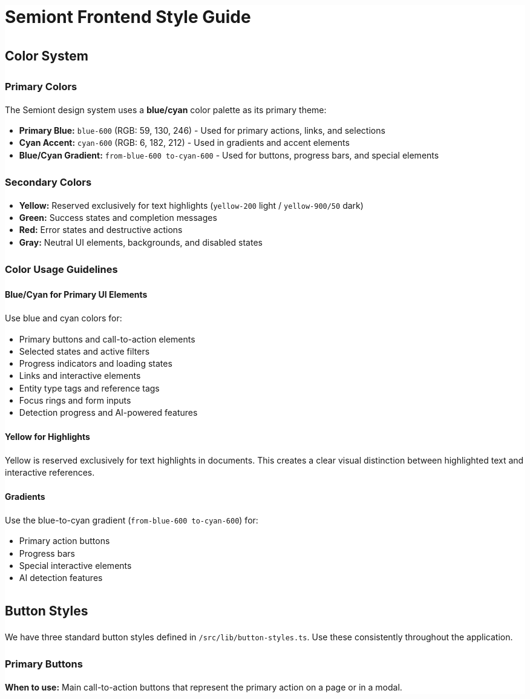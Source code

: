 # Semiont Frontend Style Guide

## Color System

### Primary Colors
The Semiont design system uses a **blue/cyan** color palette as its primary theme:

- **Primary Blue:** `blue-600` (RGB: 59, 130, 246) - Used for primary actions, links, and selections
- **Cyan Accent:** `cyan-600` (RGB: 6, 182, 212) - Used in gradients and accent elements
- **Blue/Cyan Gradient:** `from-blue-600 to-cyan-600` - Used for buttons, progress bars, and special elements

### Secondary Colors
- **Yellow:** Reserved exclusively for text highlights (`yellow-200` light / `yellow-900/50` dark)
- **Green:** Success states and completion messages
- **Red:** Error states and destructive actions
- **Gray:** Neutral UI elements, backgrounds, and disabled states

### Color Usage Guidelines

#### Blue/Cyan for Primary UI Elements
Use blue and cyan colors for:
- Primary buttons and call-to-action elements
- Selected states and active filters
- Progress indicators and loading states
- Links and interactive elements
- Entity type tags and reference tags
- Focus rings and form inputs
- Detection progress and AI-powered features

#### Yellow for Highlights
Yellow is reserved exclusively for text highlights in documents. This creates a clear visual distinction between highlighted text and interactive references.

#### Gradients
Use the blue-to-cyan gradient (`from-blue-600 to-cyan-600`) for:
- Primary action buttons
- Progress bars
- Special interactive elements
- AI detection features

## Button Styles

We have three standard button styles defined in `/src/lib/button-styles.ts`. Use these consistently throughout the application.

### Primary Buttons
**When to use:** Main call-to-action buttons that represent the primary action on a page or in a modal.
